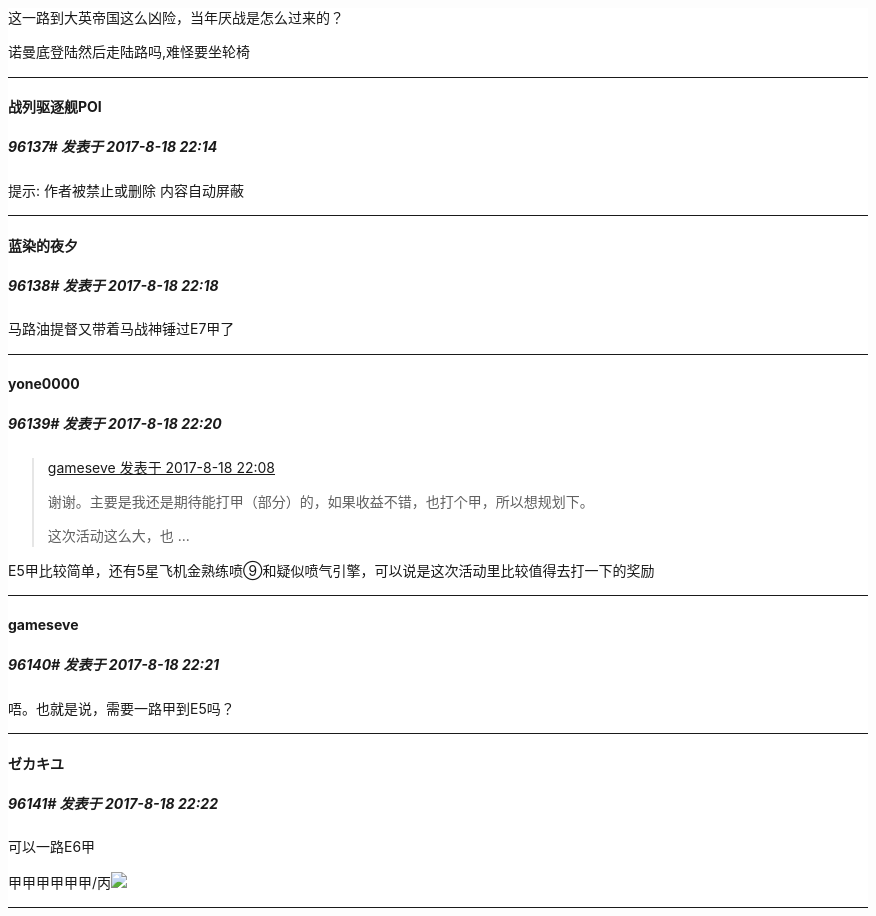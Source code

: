 
这一路到大英帝国这么凶险，当年厌战是怎么过来的？

诺曼底登陆然后走陆路吗,难怪要坐轮椅


*****

####  战列驱逐舰POI  
##### 96137#       发表于 2017-8-18 22:14

提示: 作者被禁止或删除 内容自动屏蔽


*****

####  蓝染的夜夕  
##### 96138#       发表于 2017-8-18 22:18


马路油提督又带着马战神锤过E7甲了


*****

####  yone0000  
##### 96139#       发表于 2017-8-18 22:20


<blockquote><a href="httphttps://bbs.saraba1st.com/2b/forum.php?mod=redirect&amp;goto=findpost&amp;pid=36930602&amp;ptid=930880" target="_blank">gameseve 发表于 2017-8-18 22:08</a>

谢谢。主要是我还是期待能打甲（部分）的，如果收益不错，也打个甲，所以想规划下。


这次活动这么大，也 ...</blockquote>
E5甲比较简单，还有5星飞机金熟练喷⑨和疑似喷气引擎，可以说是这次活动里比较值得去打一下的奖励


*****

####  gameseve  
##### 96140#       发表于 2017-8-18 22:21


唔。也就是说，需要一路甲到E5吗？


*****

####  ゼカキユ  
##### 96141#       发表于 2017-8-18 22:22


可以一路E6甲

甲甲甲甲甲甲/丙<img src="https://static.saraba1st.com/image/smiley/face2017/067.png" referrerpolicy="no-referrer">


*****
